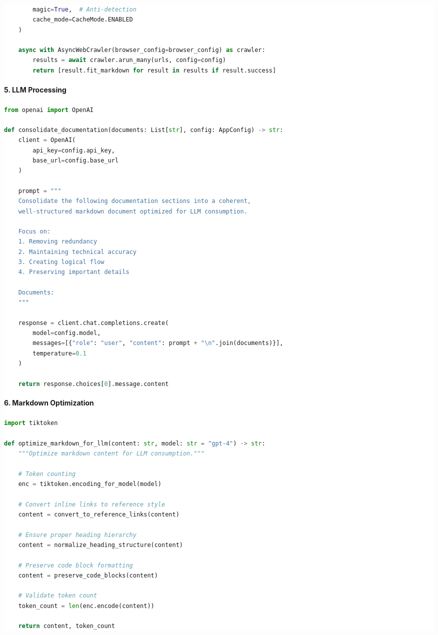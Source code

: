 ```python
        magic=True,  # Anti-detection
        cache_mode=CacheMode.ENABLED
    )
    
    async with AsyncWebCrawler(browser_config=browser_config) as crawler:
        results = await crawler.arun_many(urls, config=config)
        return [result.fit_markdown for result in results if result.success]
```

#### 5. LLM Processing
```python
from openai import OpenAI

def consolidate_documentation(documents: List[str], config: AppConfig) -> str:
    client = OpenAI(
        api_key=config.api_key,
        base_url=config.base_url
    )
    
    prompt = """
    Consolidate the following documentation sections into a coherent, 
    well-structured markdown document optimized for LLM consumption.
    
    Focus on:
    1. Removing redundancy
    2. Maintaining technical accuracy
    3. Creating logical flow
    4. Preserving important details
    
    Documents:
    """
    
    response = client.chat.completions.create(
        model=config.model,
        messages=[{"role": "user", "content": prompt + "\n".join(documents)}],
        temperature=0.1
    )
    
    return response.choices[0].message.content
```

#### 6. Markdown Optimization
```python
import tiktoken

def optimize_markdown_for_llm(content: str, model: str = "gpt-4") -> str:
    """Optimize markdown content for LLM consumption."""
    
    # Token counting
    enc = tiktoken.encoding_for_model(model)
    
    # Convert inline links to reference style
    content = convert_to_reference_links(content)
    
    # Ensure proper heading hierarchy
    content = normalize_heading_structure(content)
    
    # Preserve code block formatting
    content = preserve_code_blocks(content)
    
    # Validate token count
    token_count = len(enc.encode(content))
    
    return content, token_count
```